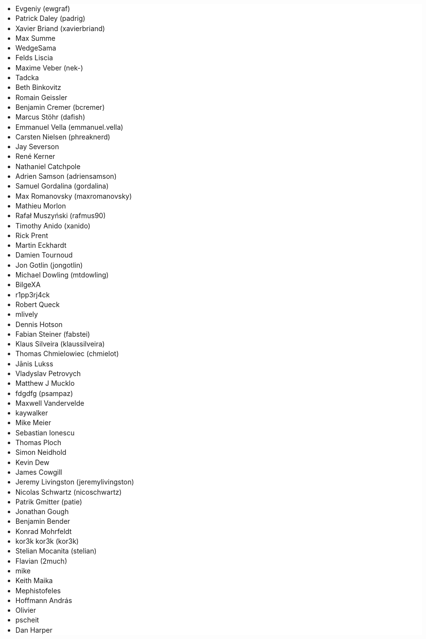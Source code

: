  - Evgeniy (ewgraf)
 - Patrick Daley (padrig)
 - Xavier Briand (xavierbriand)
 - Max Summe
 - WedgeSama
 - Felds Liscia
 - Maxime Veber (nek-)
 - Tadcka
 - Beth Binkovitz
 - Romain Geissler
 - Benjamin Cremer (bcremer)
 - Marcus Stöhr (dafish)
 - Emmanuel Vella (emmanuel.vella)
 - Carsten Nielsen (phreaknerd)
 - Jay Severson
 - René Kerner
 - Nathaniel Catchpole
 - Adrien Samson (adriensamson)
 - Samuel Gordalina (gordalina)
 - Max Romanovsky (maxromanovsky)
 - Mathieu Morlon
 - Rafał Muszyński (rafmus90)
 - Timothy Anido (xanido)
 - Rick Prent
 - Martin Eckhardt
 - Damien Tournoud
 - Jon Gotlin (jongotlin)
 - Michael Dowling (mtdowling)
 - BilgeXA
 - r1pp3rj4ck
 - Robert Queck
 - mlively
 - Dennis Hotson
 - Fabian Steiner (fabstei)
 - Klaus Silveira (klaussilveira)
 - Thomas Chmielowiec (chmielot)
 - Jānis Lukss
 - Vladyslav Petrovych
 - Matthew J Mucklo
 - fdgdfg (psampaz)
 - Maxwell Vandervelde
 - kaywalker
 - Mike Meier
 - Sebastian Ionescu
 - Thomas Ploch
 - Simon Neidhold
 - Kevin Dew
 - James Cowgill
 - Jeremy Livingston (jeremylivingston)
 - Nicolas Schwartz (nicoschwartz)
 - Patrik Gmitter (patie)
 - Jonathan Gough
 - Benjamin Bender
 - Konrad Mohrfeldt
 - kor3k kor3k (kor3k)
 - Stelian Mocanita (stelian)
 - Flavian (2much)
 - mike
 - Keith Maika
 - Mephistofeles
 - Hoffmann András
 - Olivier
 - pscheit
 - Dan Harper